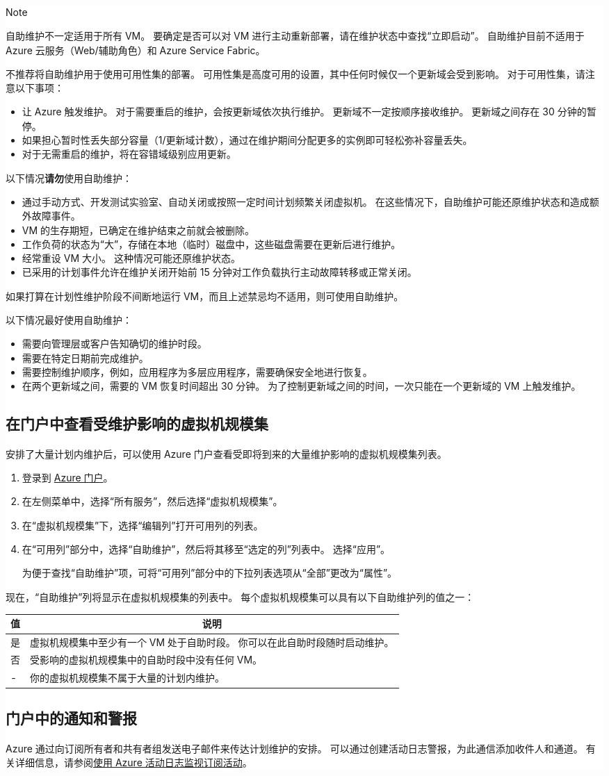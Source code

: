 > [!NOTE] 
> 自助维护不一定适用于所有 VM。 要确定是否可以对 VM 进行主动重新部署，请在维护状态中查找“立即启动”。 自助维护目前不适用于 Azure 云服务（Web/辅助角色）和 Azure Service Fabric。


不推荐将自助维护用于使用可用性集的部署。 可用性集是高度可用的设置，其中任何时候仅一个更新域会受到影响。 对于可用性集，请注意以下事项：

- 让 Azure 触发维护。 对于需要重启的维护，会按更新域依次执行维护。 更新域不一定按顺序接收维护。 更新域之间存在 30 分钟的暂停。
- 如果担心暂时性丢失部分容量（1/更新域计数），通过在维护期间分配更多的实例即可轻松弥补容量丢失。
- 对于无需重启的维护，将在容错域级别应用更新。 
    
以下情况**请勿**使用自助维护： 

- 通过手动方式、开发测试实验室、自动关闭或按照一定时间计划频繁关闭虚拟机。 在这些情况下，自助维护可能还原维护状态和造成额外故障事件。
- VM 的生存期短，已确定在维护结束之前就会被删除。 
- 工作负荷的状态为“大”，存储在本地（临时）磁盘中，这些磁盘需要在更新后进行维护。 
- 经常重设 VM 大小。 这种情况可能还原维护状态。 
- 已采用的计划事件允许在维护关闭开始前 15 分钟对工作负载执行主动故障转移或正常关闭。

如果打算在计划性维护阶段不间断地运行 VM，而且上述禁忌均不适用，则可使用自助维护。 

以下情况最好使用自助维护：

- 需要向管理层或客户告知确切的维护时段。 
- 需要在特定日期前完成维护。 
- 需要控制维护顺序，例如，应用程序为多层应用程序，需要确保安全地进行恢复。
- 在两个更新域之间，需要的 VM 恢复时间超出 30 分钟。 为了控制更新域之间的时间，一次只能在一个更新域的 VM 上触发维护。

 
## <a name="view-virtual-machine-scale-sets-that-are-affected-by-maintenance-in-the-portal"></a>在门户中查看受维护影响的虚拟机规模集

安排了大量计划内维护后，可以使用 Azure 门户查看受即将到来的大量维护影响的虚拟机规模集列表。 

1. 登录到 [Azure 门户](https://portal.azure.cn)。
2. 在左侧菜单中，选择“所有服务”，然后选择“虚拟机规模集”。
3. 在“虚拟机规模集”下，选择“编辑列”打开可用列的列表。
4. 在“可用列”部分中，选择“自助维护”，然后将其移至“选定的列”列表中。 选择“应用”。  

    为便于查找“自助维护”项，可将“可用列”部分中的下拉列表选项从“全部”更改为“属性”。

现在，“自助维护”列将显示在虚拟机规模集的列表中。 每个虚拟机规模集可以具有以下自助维护列的值之一：

| 值 | 说明 |
|-------|-------------|
| 是 | 虚拟机规模集中至少有一个 VM 处于自助时段。 你可以在此自助时段随时启动维护。 | 
| 否 | 受影响的虚拟机规模集中的自助时段中没有任何 VM。 | 
| - | 你的虚拟机规模集不属于大量的计划内维护。| 

## <a name="notification-and-alerts-in-the-portal"></a>门户中的通知和警报

Azure 通过向订阅所有者和共有者组发送电子邮件来传达计划维护的安排。 可以通过创建活动日志警报，为此通信添加收件人和通道。 有关详细信息，请参阅[使用 Azure 活动日志监视订阅活动](../monitoring-and-diagnostics/monitoring-overview-activity-logs.md)。

